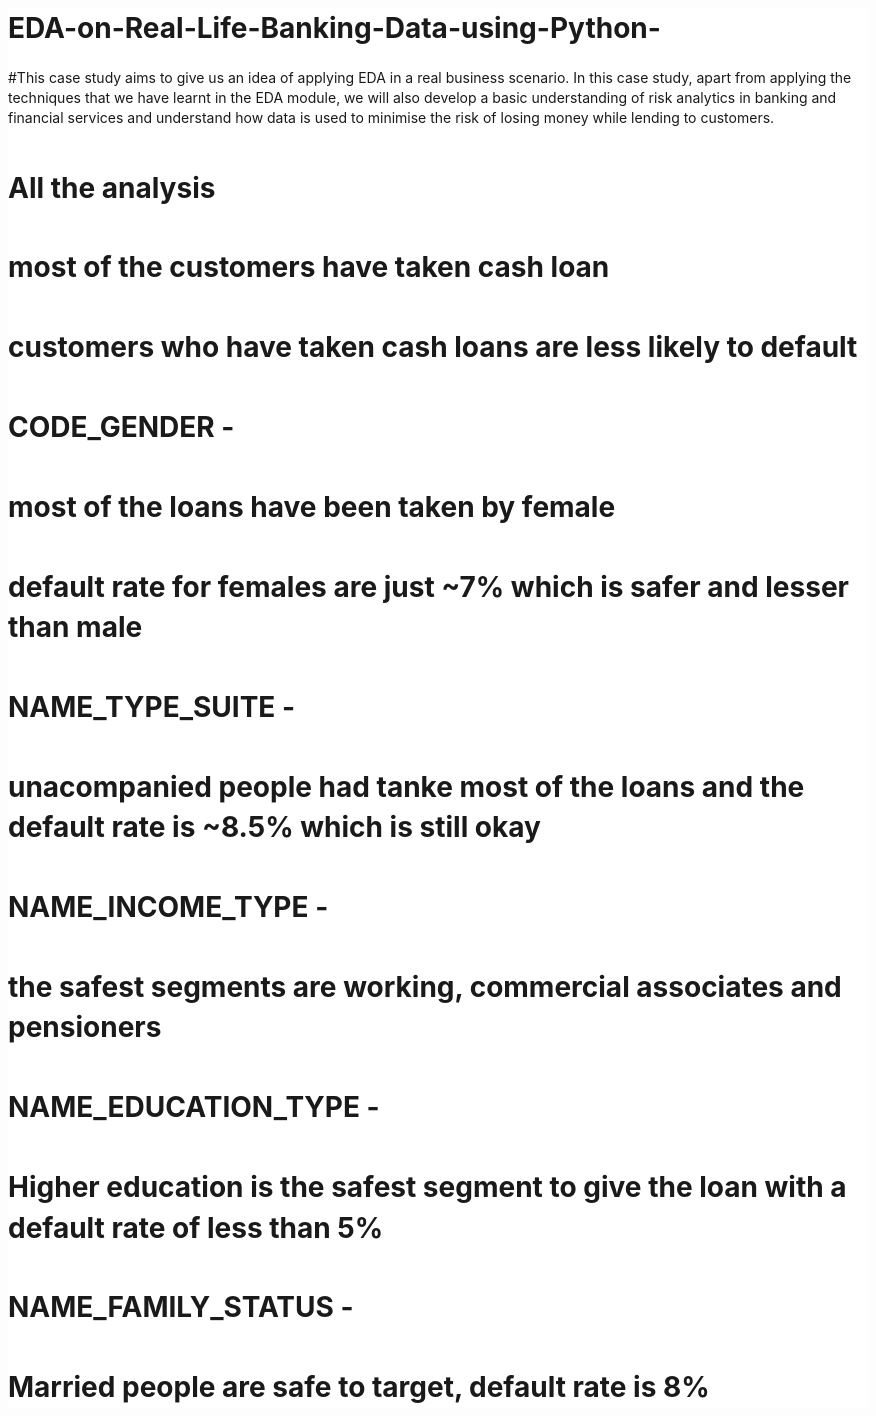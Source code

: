 # EDA-on-Real-Life-Banking-Data-using-Python-
#This case study aims to give us an idea of applying EDA in a real business scenario. In this case study, apart from
applying the techniques that we have learnt in the EDA module, we will also develop a basic understanding of risk
analytics in banking and financial services and understand how data is used to minimise the risk of losing money
while lending to customers.

# All the analysis

# most of the customers have taken cash loan
# customers who have taken cash loans are less likely to default
# 
# CODE_GENDER - 
# 
#     most of the loans have been taken by female
#     default rate for females are just ~7% which is safer and lesser than male
# 
# NAME_TYPE_SUITE - 
# 
#     unacompanied people had tanke most of the loans and the default rate is ~8.5% which is still okay
# 
# NAME_INCOME_TYPE - 
# 
#     the safest segments are working, commercial associates and pensioners
# 
# NAME_EDUCATION_TYPE - 
# 
#     Higher education is the safest segment to give the loan with a default rate of less than 5%
# 
# NAME_FAMILY_STATUS - 
# 
#     Married people are safe to target, default rate is 8%
# 
